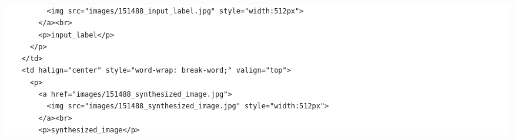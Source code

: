               <img src="images/151488_input_label.jpg" style="width:512px">
            </a><br>
            <p>input_label</p>
          </p>
        </td>
        <td halign="center" style="word-wrap: break-word;" valign="top">
          <p>
            <a href="images/151488_synthesized_image.jpg">
              <img src="images/151488_synthesized_image.jpg" style="width:512px">
            </a><br>
            <p>synthesized_image</p>